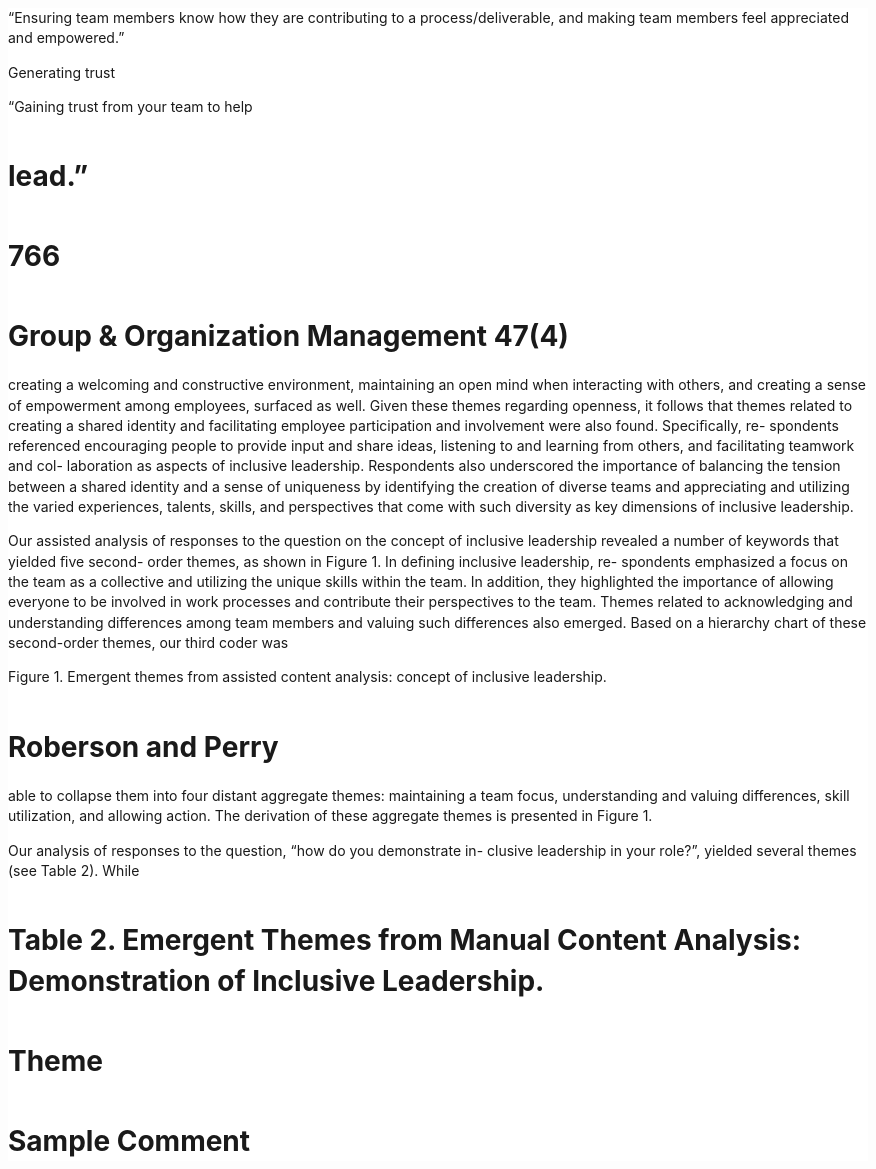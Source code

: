 “Ensuring team members know how they are contributing to a process/deliverable, and making team members feel appreciated and empowered.”

Generating trust

“Gaining trust from your team to help

# lead.”

# 766

# Group & Organization Management 47(4)

creating a welcoming and constructive environment, maintaining an open mind when interacting with others, and creating a sense of empowerment among employees, surfaced as well. Given these themes regarding openness, it follows that themes related to creating a shared identity and facilitating employee participation and involvement were also found. Speciﬁcally, re- spondents referenced encouraging people to provide input and share ideas, listening to and learning from others, and facilitating teamwork and col- laboration as aspects of inclusive leadership. Respondents also underscored the importance of balancing the tension between a shared identity and a sense of uniqueness by identifying the creation of diverse teams and appreciating and utilizing the varied experiences, talents, skills, and perspectives that come with such diversity as key dimensions of inclusive leadership.

Our assisted analysis of responses to the question on the concept of inclusive leadership revealed a number of keywords that yielded ﬁve second- order themes, as shown in Figure 1. In deﬁning inclusive leadership, re- spondents emphasized a focus on the team as a collective and utilizing the unique skills within the team. In addition, they highlighted the importance of allowing everyone to be involved in work processes and contribute their perspectives to the team. Themes related to acknowledging and understanding differences among team members and valuing such differences also emerged. Based on a hierarchy chart of these second-order themes, our third coder was

Figure 1. Emergent themes from assisted content analysis: concept of inclusive leadership.

# Roberson and Perry

able to collapse them into four distant aggregate themes: maintaining a team focus, understanding and valuing differences, skill utilization, and allowing action. The derivation of these aggregate themes is presented in Figure 1.

Our analysis of responses to the question, “how do you demonstrate in- clusive leadership in your role?”, yielded several themes (see Table 2). While

# Table 2. Emergent Themes from Manual Content Analysis: Demonstration of Inclusive Leadership.

# Theme

# Sample Comment
